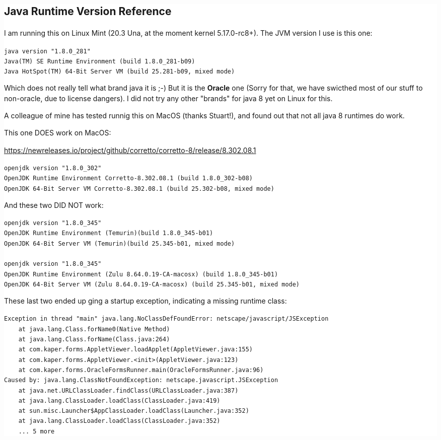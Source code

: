 ## Java Runtime Version Reference

I am running this on Linux Mint (20.3 Una, at the moment kernel 5.17.0-rc8+).
The JVM version I use is this one:

```
java version "1.8.0_281"
Java(TM) SE Runtime Environment (build 1.8.0_281-b09)
Java HotSpot(TM) 64-Bit Server VM (build 25.281-b09, mixed mode)
```

Which does not really tell what brand java it is ;-) But it is the __Oracle__ one (Sorry for that, we have swicthed most of our stuff to non-oracle, due to license dangers). I did not try any other "brands" for java 8 yet on Linux for this.

A colleague of mine has tested runnig this on MacOS (thanks Stuart!), and found out that not all java 8 runtimes do work.

This one DOES work on MacOS:

https://newreleases.io/project/github/corretto/corretto-8/release/8.302.08.1

```
openjdk version "1.8.0_302"
OpenJDK Runtime Environment Corretto-8.302.08.1 (build 1.8.0_302-b08)
OpenJDK 64-Bit Server VM Corretto-8.302.08.1 (build 25.302-b08, mixed mode)
```

And these two DID NOT work:

```
openjdk version "1.8.0_345"
OpenJDK Runtime Environment (Temurin)(build 1.8.0_345-b01)
OpenJDK 64-Bit Server VM (Temurin)(build 25.345-b01, mixed mode)

openjdk version "1.8.0_345"
OpenJDK Runtime Environment (Zulu 8.64.0.19-CA-macosx) (build 1.8.0_345-b01)
OpenJDK 64-Bit Server VM (Zulu 8.64.0.19-CA-macosx) (build 25.345-b01, mixed mode)
```

These last two ended up ging a startup exception, indicating a missing runtime class:

```
Exception in thread "main" java.lang.NoClassDefFoundError: netscape/javascript/JSException
    at java.lang.Class.forName0(Native Method)
    at java.lang.Class.forName(Class.java:264)
    at com.kaper.forms.AppletViewer.loadApplet(AppletViewer.java:155)
    at com.kaper.forms.AppletViewer.<init>(AppletViewer.java:123)
    at com.kaper.forms.OracleFormsRunner.main(OracleFormsRunner.java:96)
Caused by: java.lang.ClassNotFoundException: netscape.javascript.JSException
    at java.net.URLClassLoader.findClass(URLClassLoader.java:387)
    at java.lang.ClassLoader.loadClass(ClassLoader.java:419)
    at sun.misc.Launcher$AppClassLoader.loadClass(Launcher.java:352)
    at java.lang.ClassLoader.loadClass(ClassLoader.java:352)
    ... 5 more
```
